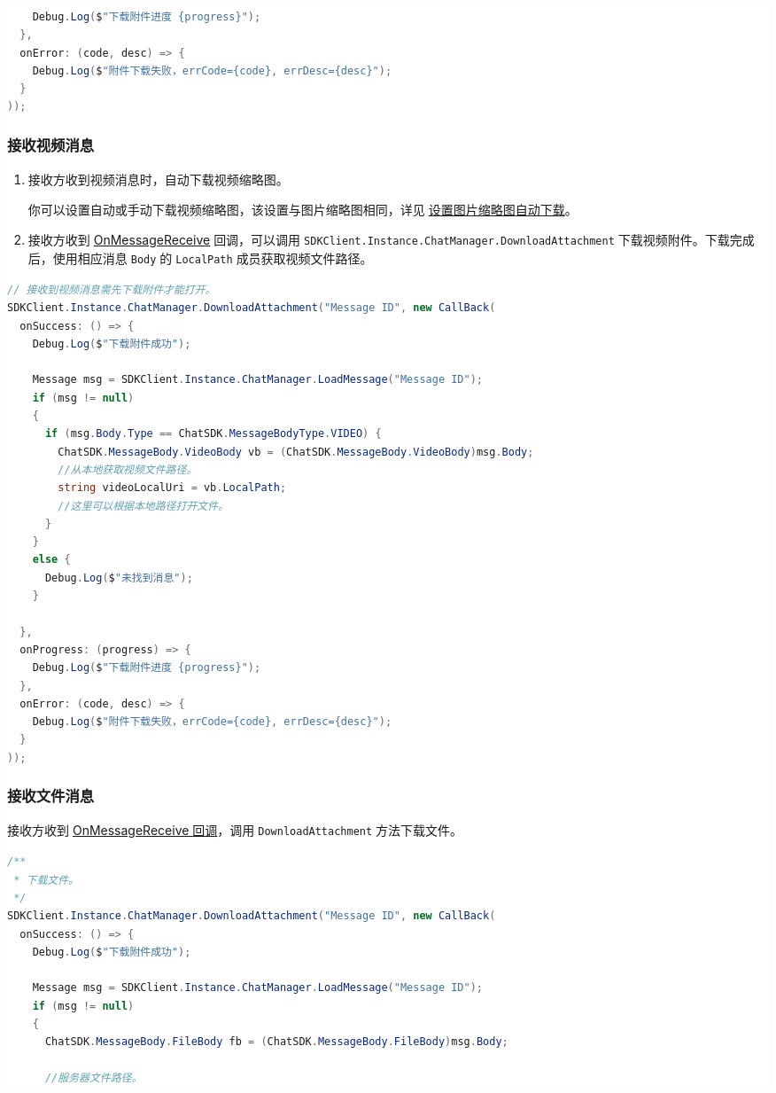```csharp
    Debug.Log($"下载附件进度 {progress}");
  },
  onError: (code, desc) => {
    Debug.Log($"附件下载失败，errCode={code}, errDesc={desc}");
  }
));

```

### 接收视频消息

1. 接收方收到视频消息时，自动下载视频缩略图。
   
   你可以设置自动或手动下载视频缩略图，该设置与图片缩略图相同，详见 [设置图片缩略图自动下载](#接收图片消息)。

2. 接收方收到 [OnMessageReceive](#接收文本消息) 回调，可以调用 `SDKClient.Instance.ChatManager.DownloadAttachment` 下载视频附件。下载完成后，使用相应消息 `Body` 的 `LocalPath` 成员获取视频文件路径。

```csharp
// 接收到视频消息需先下载附件才能打开。
SDKClient.Instance.ChatManager.DownloadAttachment("Message ID", new CallBack(
  onSuccess: () => {
    Debug.Log($"下载附件成功");

    Message msg = SDKClient.Instance.ChatManager.LoadMessage("Message ID");
    if (msg != null)
    {
      if (msg.Body.Type == ChatSDK.MessageBodyType.VIDEO) {
        ChatSDK.MessageBody.VideoBody vb = (ChatSDK.MessageBody.VideoBody)msg.Body;
        //从本地获取视频文件路径。
        string videoLocalUri = vb.LocalPath;
        //这里可以根据本地路径打开文件。
      }
    }
    else {
      Debug.Log($"未找到消息");
    }

  },
  onProgress: (progress) => {
    Debug.Log($"下载附件进度 {progress}");
  },
  onError: (code, desc) => {
    Debug.Log($"附件下载失败，errCode={code}, errDesc={desc}");
  }
));
```

### 接收文件消息

接收方收到 [OnMessageReceive 回调](#接收文本消息)，调用 `DownloadAttachment` 方法下载文件。

```csharp
/**
 * 下载文件。
 */
SDKClient.Instance.ChatManager.DownloadAttachment("Message ID", new CallBack(
  onSuccess: () => {
    Debug.Log($"下载附件成功");

    Message msg = SDKClient.Instance.ChatManager.LoadMessage("Message ID");
    if (msg != null)
    {
      ChatSDK.MessageBody.FileBody fb = (ChatSDK.MessageBody.FileBody)msg.Body;

      //服务器文件路径。
```